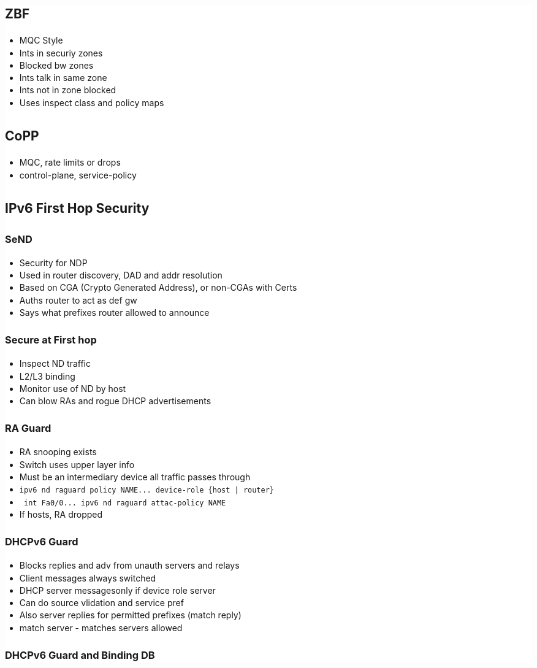 ## ZBF

* MQC Style
* Ints in securiy zones
* Blocked bw zones
* Ints talk in same zone
* Ints not in zone blocked
* Uses inspect class and policy maps

## CoPP

* MQC, rate limits or drops
* control-plane, service-policy

## IPv6 First Hop Security

### SeND

* Security for NDP
* Used in router discovery, DAD and addr resolution
* Based on CGA (Crypto Generated Address), or non-CGAs with Certs
* Auths router to act as def gw
* Says what prefixes router allowed to announce

### Secure at First hop

* Inspect ND traffic
* L2/L3 binding
* Monitor use of ND by host
* Can blow RAs and rogue DHCP advertisements

### RA Guard

* RA snooping exists
* Switch uses upper layer info
* Must be an intermediary device all traffic passes through
* `ipv6 nd raguard policy NAME... device-role {host | router}`
* ` int Fa0/0... ipv6 nd raguard attac-policy NAME`
* If hosts, RA dropped

### DHCPv6 Guard

* Blocks replies and adv from unauth servers and relays
* Client messages always switched
* DHCP server messagesonly if device role server
* Can do source vlidation and service pref
* Also server replies for permitted prefixes (match reply)
* match server - matches servers allowed

### DHCPv6 Guard and Binding DB
